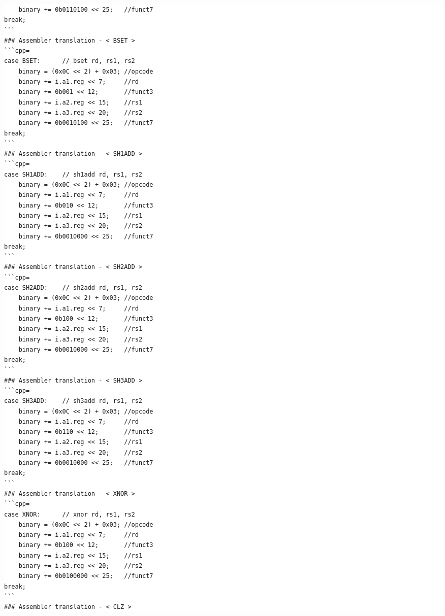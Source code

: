         binary += 0b0110100 << 25;   //funct7
    break;
    ```
    ### Assembler translation - < BSET >
    ```cpp=
    case BSET:      // bset rd, rs1, rs2
        binary = (0x0C << 2) + 0x03; //opcode
        binary += i.a1.reg << 7;     //rd
        binary += 0b001 << 12;       //funct3
        binary += i.a2.reg << 15;    //rs1
        binary += i.a3.reg << 20;    //rs2
        binary += 0b0010100 << 25;   //funct7
    break;
    ```
    ### Assembler translation - < SH1ADD >
    ```cpp=
    case SH1ADD:    // sh1add rd, rs1, rs2
        binary = (0x0C << 2) + 0x03; //opcode
        binary += i.a1.reg << 7;     //rd
        binary += 0b010 << 12;       //funct3
        binary += i.a2.reg << 15;    //rs1
        binary += i.a3.reg << 20;    //rs2
        binary += 0b0010000 << 25;   //funct7
    break;
    ```
    ### Assembler translation - < SH2ADD >
    ```cpp=
    case SH2ADD:    // sh2add rd, rs1, rs2
        binary = (0x0C << 2) + 0x03; //opcode
        binary += i.a1.reg << 7;     //rd
        binary += 0b100 << 12;       //funct3
        binary += i.a2.reg << 15;    //rs1
        binary += i.a3.reg << 20;    //rs2
        binary += 0b0010000 << 25;   //funct7
    break;
    ```
    ### Assembler translation - < SH3ADD >
    ```cpp=
    case SH3ADD:    // sh3add rd, rs1, rs2
        binary = (0x0C << 2) + 0x03; //opcode
        binary += i.a1.reg << 7;     //rd
        binary += 0b110 << 12;       //funct3
        binary += i.a2.reg << 15;    //rs1
        binary += i.a3.reg << 20;    //rs2
        binary += 0b0010000 << 25;   //funct7
    break;
    ```
    ### Assembler translation - < XNOR >
    ```cpp=
    case XNOR:      // xnor rd, rs1, rs2
        binary = (0x0C << 2) + 0x03; //opcode
        binary += i.a1.reg << 7;     //rd
        binary += 0b100 << 12;       //funct3
        binary += i.a2.reg << 15;    //rs1
        binary += i.a3.reg << 20;    //rs2
        binary += 0b0100000 << 25;   //funct7
    break;
    ```
    ### Assembler translation - < CLZ >